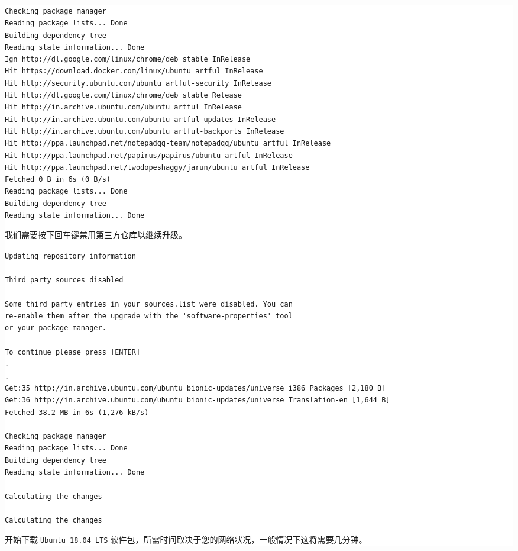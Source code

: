 ```
Checking package manager
Reading package lists... Done
Building dependency tree
Reading state information... Done
Ign http://dl.google.com/linux/chrome/deb stable InRelease
Hit https://download.docker.com/linux/ubuntu artful InRelease
Hit http://security.ubuntu.com/ubuntu artful-security InRelease
Hit http://dl.google.com/linux/chrome/deb stable Release
Hit http://in.archive.ubuntu.com/ubuntu artful InRelease
Hit http://in.archive.ubuntu.com/ubuntu artful-updates InRelease
Hit http://in.archive.ubuntu.com/ubuntu artful-backports InRelease
Hit http://ppa.launchpad.net/notepadqq-team/notepadqq/ubuntu artful InRelease
Hit http://ppa.launchpad.net/papirus/papirus/ubuntu artful InRelease
Hit http://ppa.launchpad.net/twodopeshaggy/jarun/ubuntu artful InRelease
Fetched 0 B in 6s (0 B/s)
Reading package lists... Done
Building dependency tree
Reading state information... Done

```

我们需要按下回车键禁用第三方仓库以继续升级。



```
Updating repository information

Third party sources disabled

Some third party entries in your sources.list were disabled. You can
re-enable them after the upgrade with the 'software-properties' tool
or your package manager.

To continue please press [ENTER]
.
.
Get:35 http://in.archive.ubuntu.com/ubuntu bionic-updates/universe i386 Packages [2,180 B]
Get:36 http://in.archive.ubuntu.com/ubuntu bionic-updates/universe Translation-en [1,644 B]
Fetched 38.2 MB in 6s (1,276 kB/s)

Checking package manager
Reading package lists... Done
Building dependency tree
Reading state information... Done

Calculating the changes

Calculating the changes

```

开始下载 `Ubuntu 18.04 LTS` 软件包，所需时间取决于您的网络状况，一般情况下这将需要几分钟。
